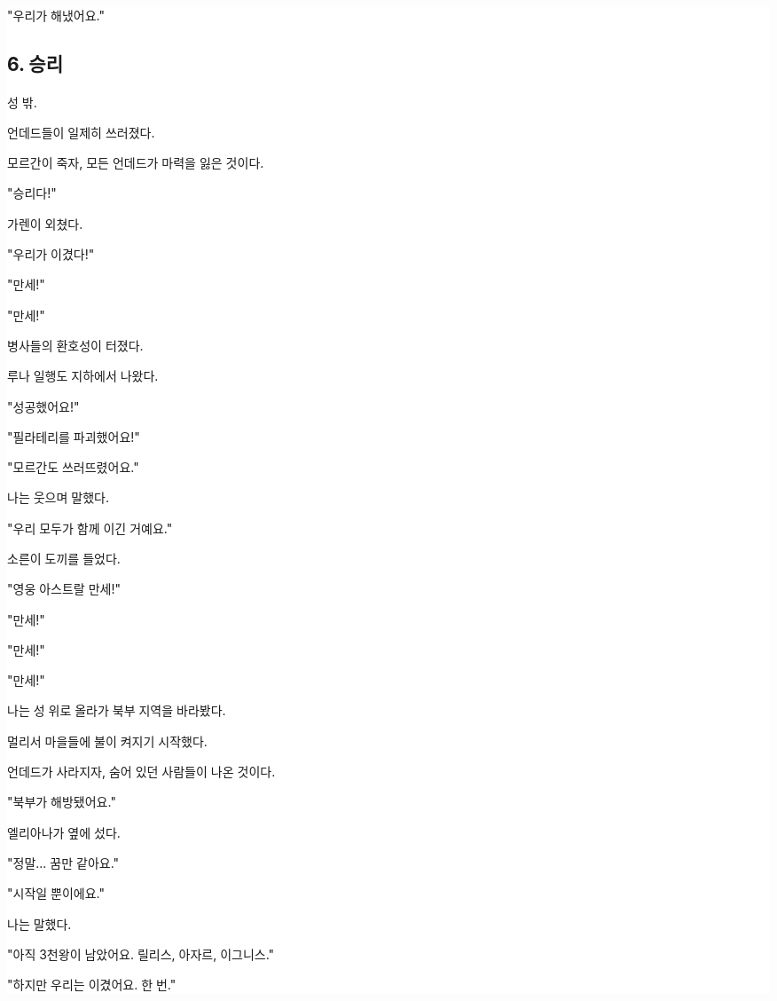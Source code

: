 "우리가 해냈어요."

## 6. 승리

성 밖.

언데드들이 일제히 쓰러졌다.

모르간이 죽자, 모든 언데드가 마력을 잃은 것이다.

"승리다!"

가렌이 외쳤다.

"우리가 이겼다!"

"만세!"

"만세!"

병사들의 환호성이 터졌다.

루나 일행도 지하에서 나왔다.

"성공했어요!"

"필라테리를 파괴했어요!"

"모르간도 쓰러뜨렸어요."

나는 웃으며 말했다.

"우리 모두가 함께 이긴 거예요."

소른이 도끼를 들었다.

"영웅 아스트랄 만세!"

"만세!"

"만세!"

"만세!"

나는 성 위로 올라가 북부 지역을 바라봤다.

멀리서 마을들에 불이 켜지기 시작했다.

언데드가 사라지자, 숨어 있던 사람들이 나온 것이다.

"북부가 해방됐어요."

엘리아나가 옆에 섰다.

"정말... 꿈만 같아요."

"시작일 뿐이에요."

나는 말했다.

"아직 3천왕이 남았어요. 릴리스, 아자르, 이그니스."

"하지만 우리는 이겼어요. 한 번."

